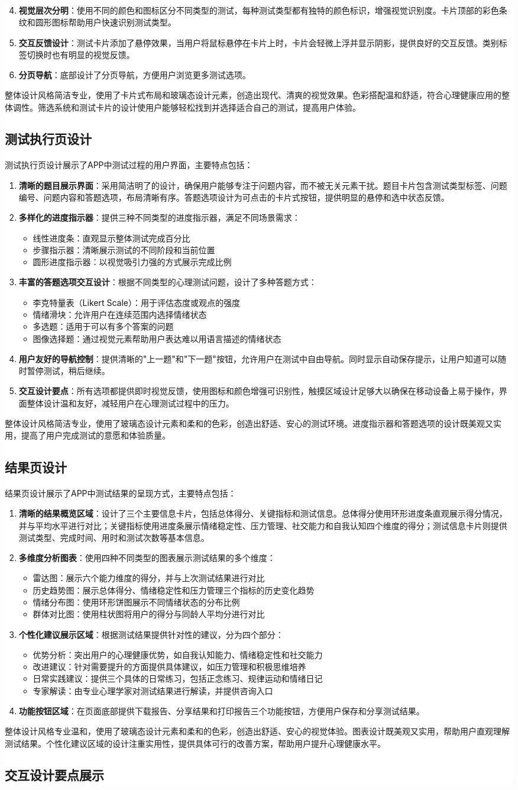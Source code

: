 4. **视觉层次分明**：使用不同的颜色和图标区分不同类型的测试，每种测试类型都有独特的颜色标识，增强视觉识别度。卡片顶部的彩色条纹和圆形图标帮助用户快速识别测试类型。

5. **交互反馈设计**：测试卡片添加了悬停效果，当用户将鼠标悬停在卡片上时，卡片会轻微上浮并显示阴影，提供良好的交互反馈。类别标签切换时也有明显的视觉反馈。

6. **分页导航**：底部设计了分页导航，方便用户浏览更多测试选项。

整体设计风格简洁专业，使用了卡片式布局和玻璃态设计元素，创造出现代、清爽的视觉效果。色彩搭配温和舒适，符合心理健康应用的整体调性。筛选系统和测试卡片的设计使用户能够轻松找到并选择适合自己的测试，提高用户体验。
## 测试执行页设计

测试执行页设计展示了APP中测试过程的用户界面，主要特点包括：

1. **清晰的题目展示界面**：采用简洁明了的设计，确保用户能够专注于问题内容，而不被无关元素干扰。题目卡片包含测试类型标签、问题编号、问题内容和答题选项，布局清晰有序。答题选项设计为可点击的卡片式按钮，提供明显的悬停和选中状态反馈。

2. **多样化的进度指示器**：提供三种不同类型的进度指示器，满足不同场景需求：
   - 线性进度条：直观显示整体测试完成百分比
   - 步骤指示器：清晰展示测试的不同阶段和当前位置
   - 圆形进度指示器：以视觉吸引力强的方式展示完成比例

3. **丰富的答题选项交互设计**：根据不同类型的心理测试问题，设计了多种答题方式：
   - 李克特量表（Likert Scale）：用于评估态度或观点的强度
   - 情绪滑块：允许用户在连续范围内选择情绪状态
   - 多选题：适用于可以有多个答案的问题
   - 图像选择题：通过视觉元素帮助用户表达难以用语言描述的情绪状态

4. **用户友好的导航控制**：提供清晰的"上一题"和"下一题"按钮，允许用户在测试中自由导航。同时显示自动保存提示，让用户知道可以随时暂停测试，稍后继续。

5. **交互设计要点**：所有选项都提供即时视觉反馈，使用图标和颜色增强可识别性，触摸区域设计足够大以确保在移动设备上易于操作，界面整体设计温和友好，减轻用户在心理测试过程中的压力。

整体设计风格简洁专业，使用了玻璃态设计元素和柔和的色彩，创造出舒适、安心的测试环境。进度指示器和答题选项的设计既美观又实用，提高了用户完成测试的意愿和体验质量。
## 结果页设计

结果页设计展示了APP中测试结果的呈现方式，主要特点包括：

1. **清晰的结果概览区域**：设计了三个主要信息卡片，包括总体得分、关键指标和测试信息。总体得分使用环形进度条直观展示得分情况，并与平均水平进行对比；关键指标使用进度条展示情绪稳定性、压力管理、社交能力和自我认知四个维度的得分；测试信息卡片则提供测试类型、完成时间、用时和测试次数等基本信息。

2. **多维度分析图表**：使用四种不同类型的图表展示测试结果的多个维度：
   - 雷达图：展示六个能力维度的得分，并与上次测试结果进行对比
   - 历史趋势图：展示总体得分、情绪稳定性和压力管理三个指标的历史变化趋势
   - 情绪分布图：使用环形饼图展示不同情绪状态的分布比例
   - 群体对比图：使用柱状图将用户的得分与同龄人平均分进行对比

3. **个性化建议展示区域**：根据测试结果提供针对性的建议，分为四个部分：
   - 优势分析：突出用户的心理健康优势，如自我认知能力、情绪稳定性和社交能力
   - 改进建议：针对需要提升的方面提供具体建议，如压力管理和积极思维培养
   - 日常实践建议：提供三个具体的日常练习，包括正念练习、规律运动和情绪日记
   - 专家解读：由专业心理学家对测试结果进行解读，并提供咨询入口

4. **功能按钮区域**：在页面底部提供下载报告、分享结果和打印报告三个功能按钮，方便用户保存和分享测试结果。

整体设计风格专业温和，使用了玻璃态设计元素和柔和的色彩，创造出舒适、安心的视觉体验。图表设计既美观又实用，帮助用户直观理解测试结果。个性化建议区域的设计注重实用性，提供具体可行的改善方案，帮助用户提升心理健康水平。
## 交互设计要点展示
